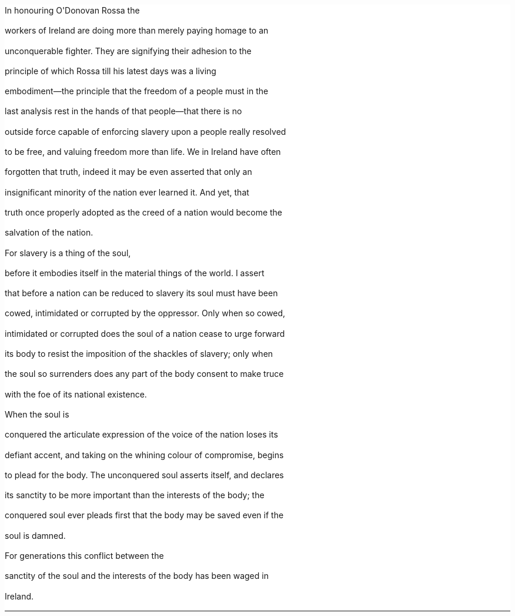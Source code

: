 
In honouring O'Donovan Rossa the

workers of Ireland are doing more than merely paying homage to an

unconquerable fighter. They are signifying their adhesion to the

principle of which Rossa till his latest days was a living

embodiment—the principle that the freedom of a people must in the

last analysis rest in the hands of that people—that there is no

outside force capable of enforcing slavery upon a people really resolved

to be free, and valuing freedom more than life. We in Ireland have often

forgotten that truth, indeed it may be even asserted that only an

insignificant minority of the nation ever learned it. And yet, that

truth once properly adopted as the creed of a nation would become the

salvation of the nation.


For slavery is a thing of the soul,

before it embodies itself in the material things of the world. I assert

that before a nation can be reduced to slavery its soul must have been

cowed, intimidated or corrupted by the oppressor. Only when so cowed,

intimidated or corrupted does the soul of a nation cease to urge forward

its body to resist the imposition of the shackles of slavery; only when

the soul so surrenders does any part of the body consent to make truce

with the foe of its national existence.


When the soul is

conquered the articulate expression of the voice of the nation loses its

defiant accent, and taking on the whining colour of compromise, begins

to plead for the body. The unconquered soul asserts itself, and declares

its sanctity to be more important than the interests of the body; the

conquered soul ever pleads first that the body may be saved even if the

soul is damned.


For generations this conflict between the

sanctity of the soul and the interests of the body has been waged in

Ireland. 


---
